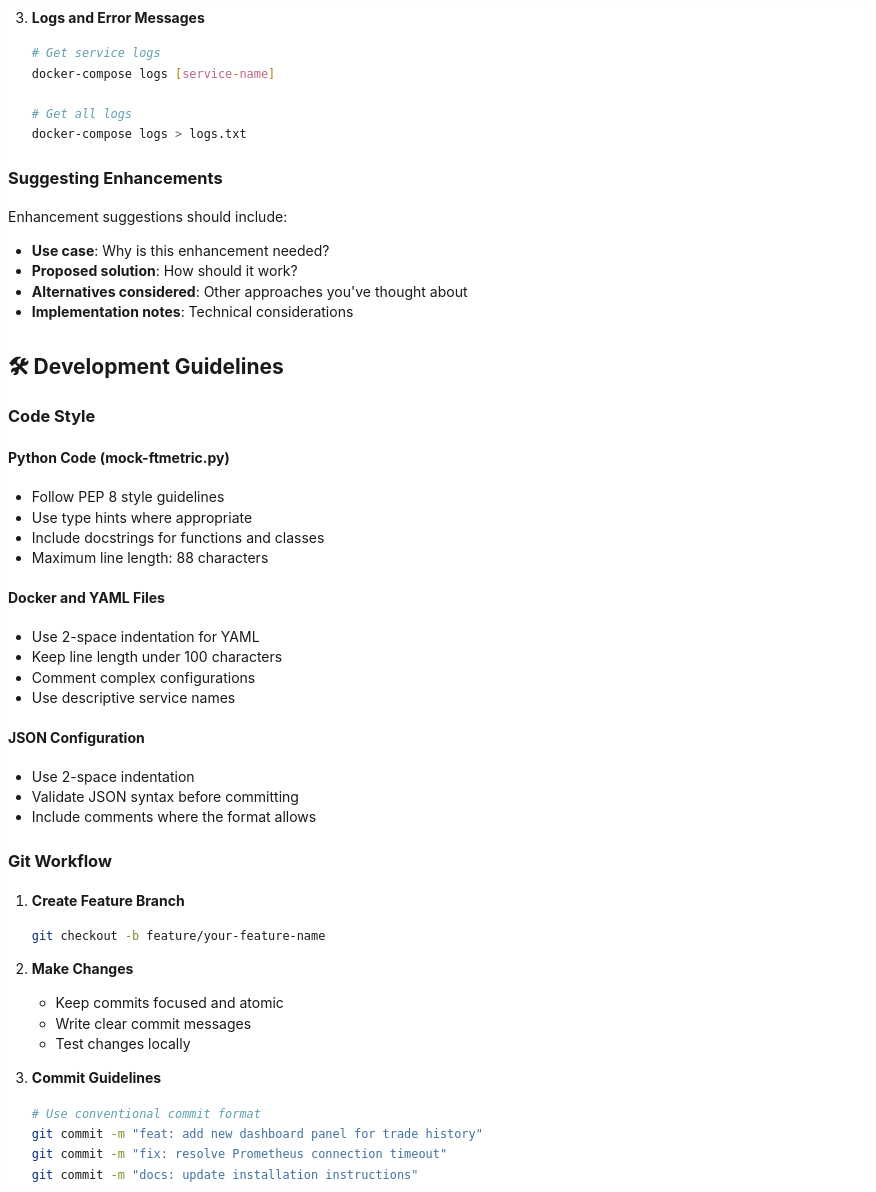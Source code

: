 3. **Logs and Error Messages**
   ```bash
   # Get service logs
   docker-compose logs [service-name]
   
   # Get all logs
   docker-compose logs > logs.txt
   ```

### Suggesting Enhancements

Enhancement suggestions should include:

- **Use case**: Why is this enhancement needed?
- **Proposed solution**: How should it work?
- **Alternatives considered**: Other approaches you've thought about
- **Implementation notes**: Technical considerations

## 🛠 Development Guidelines

### Code Style

#### Python Code (mock-ftmetric.py)
- Follow PEP 8 style guidelines
- Use type hints where appropriate
- Include docstrings for functions and classes
- Maximum line length: 88 characters

#### Docker and YAML Files
- Use 2-space indentation for YAML
- Keep line length under 100 characters
- Comment complex configurations
- Use descriptive service names

#### JSON Configuration
- Use 2-space indentation
- Validate JSON syntax before committing
- Include comments where the format allows

### Git Workflow

1. **Create Feature Branch**
   ```bash
   git checkout -b feature/your-feature-name
   ```

2. **Make Changes**
   - Keep commits focused and atomic
   - Write clear commit messages
   - Test changes locally

3. **Commit Guidelines**
   ```bash
   # Use conventional commit format
   git commit -m "feat: add new dashboard panel for trade history"
   git commit -m "fix: resolve Prometheus connection timeout"
   git commit -m "docs: update installation instructions"
   ```
